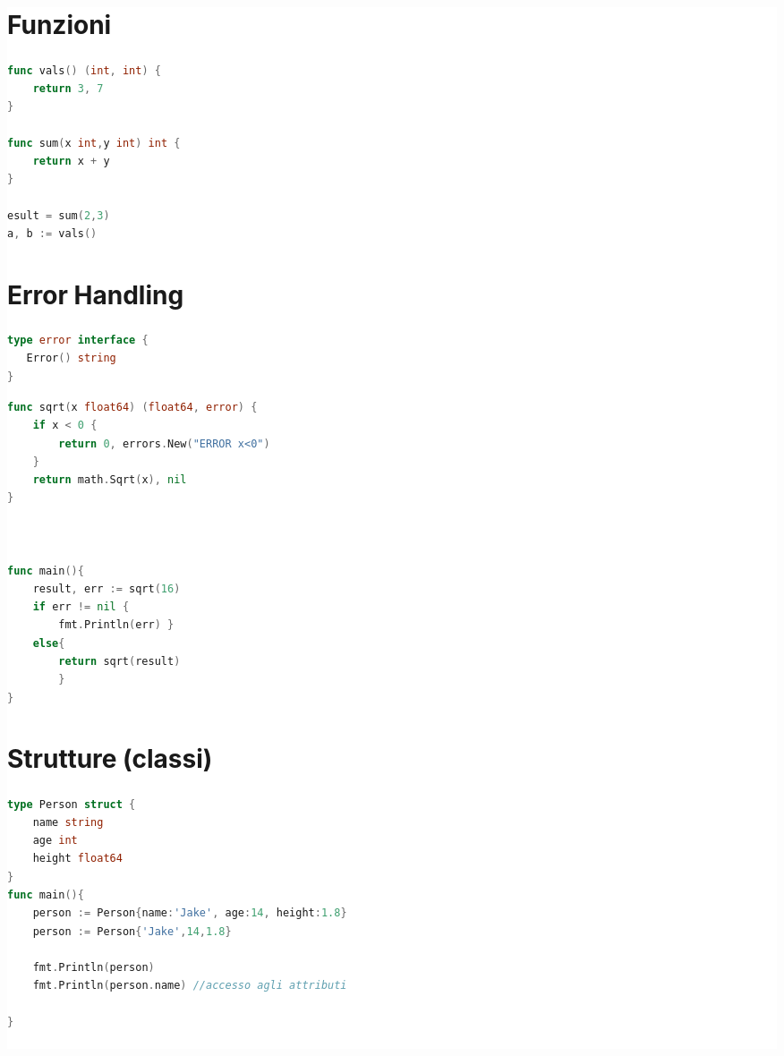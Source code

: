 # Funzioni
``` go
func vals() (int, int) {
    return 3, 7
}

func sum(x int,y int) int {
	return x + y
}

esult = sum(2,3)
a, b := vals()

```

# Error Handling
``` go
type error interface {
   Error() string
}
```

``` go
func sqrt(x float64) (float64, error) {
	if x < 0 {
		return 0, errors.New("ERROR x<0")
	}
	return math.Sqrt(x), nil
}



func main(){
	result, err := sqrt(16)
	if err != nil {
		fmt.Println(err) } 
	else{
		return sqrt(result)
		}
}

```

# Strutture (classi)
``` go 
type Person struct {
	name string
	age int
	height float64
}
func main(){
	person := Person{name:'Jake', age:14, height:1.8}
	person := Person{'Jake',14,1.8}
	
	fmt.Println(person)
	fmt.Println(person.name) //accesso agli attributi
	
}



```